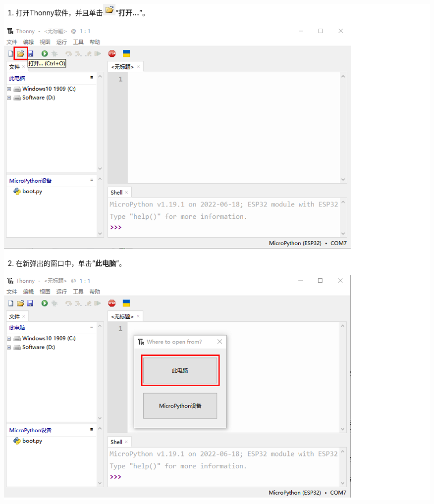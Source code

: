 1. 打开Thonny软件，并且单击![图片不存在](./Python/media/de77de1c3006b25f2a8f3dfcec326cdb.png)“**打开...**”。

![图片不存在](./Python/media/b2e34da970c01c1aa076fcf62fff55e9.png)

2. 在新弹出的窗口中，单击“**此电脑**”。

![图片不存在](./Python/media/f3919d4dce2da59b52e50ca730e5fdd7.png)
